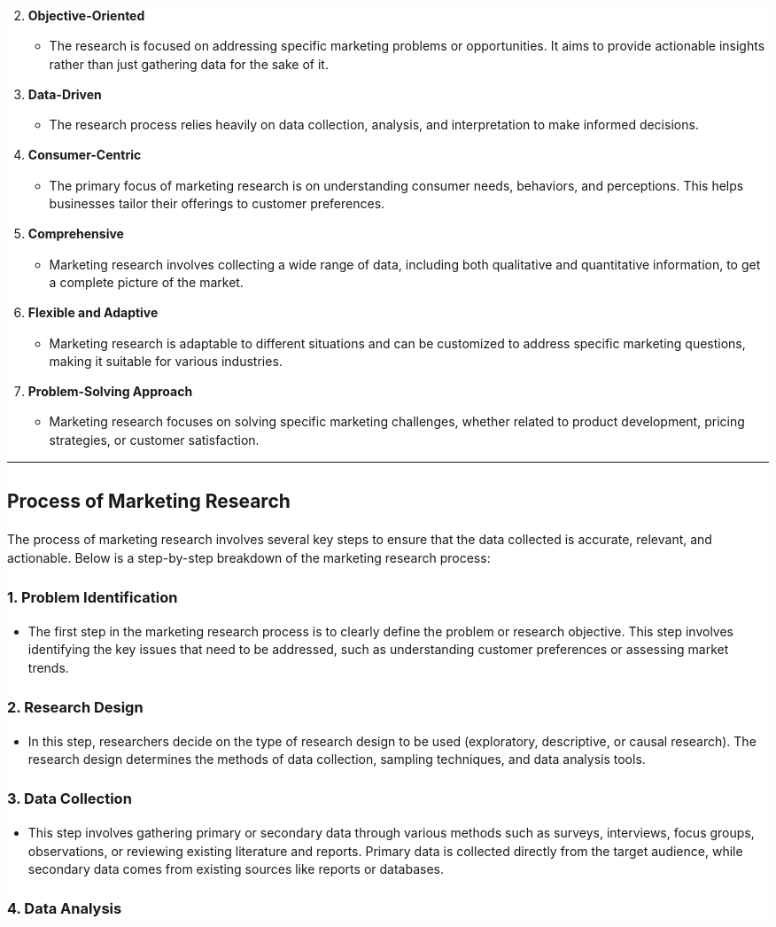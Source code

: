 2. **Objective-Oriented**

   - The research is focused on addressing specific marketing problems or opportunities. It aims to provide actionable insights rather than just gathering data for the sake of it.

3. **Data-Driven**

   - The research process relies heavily on data collection, analysis, and interpretation to make informed decisions.

4. **Consumer-Centric**

   - The primary focus of marketing research is on understanding consumer needs, behaviors, and perceptions. This helps businesses tailor their offerings to customer preferences.

5. **Comprehensive**

   - Marketing research involves collecting a wide range of data, including both qualitative and quantitative information, to get a complete picture of the market.

6. **Flexible and Adaptive**

   - Marketing research is adaptable to different situations and can be customized to address specific marketing questions, making it suitable for various industries.

7. **Problem-Solving Approach**
   - Marketing research focuses on solving specific marketing challenges, whether related to product development, pricing strategies, or customer satisfaction.

---

## Process of Marketing Research

The process of marketing research involves several key steps to ensure that the data collected is accurate, relevant, and actionable. Below is a step-by-step breakdown of the marketing research process:

### 1. **Problem Identification**

- The first step in the marketing research process is to clearly define the problem or research objective. This step involves identifying the key issues that need to be addressed, such as understanding customer preferences or assessing market trends.

### 2. **Research Design**

- In this step, researchers decide on the type of research design to be used (exploratory, descriptive, or causal research). The research design determines the methods of data collection, sampling techniques, and data analysis tools.

### 3. **Data Collection**

- This step involves gathering primary or secondary data through various methods such as surveys, interviews, focus groups, observations, or reviewing existing literature and reports. Primary data is collected directly from the target audience, while secondary data comes from existing sources like reports or databases.

### 4. **Data Analysis**
